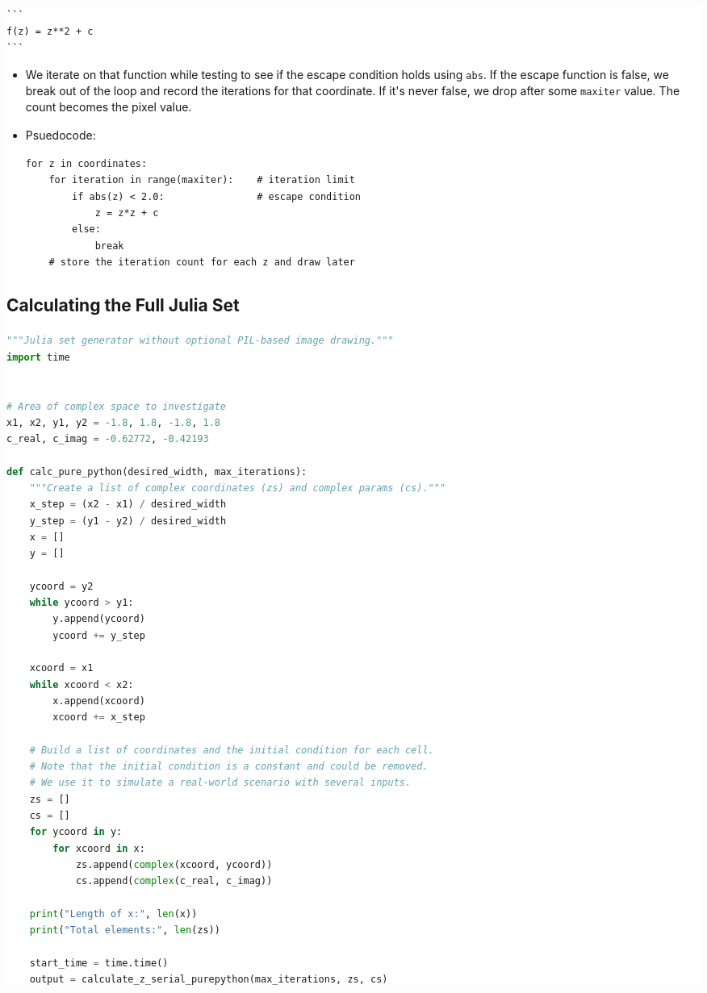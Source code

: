 
    ```
    f(z) = z**2 + c
    ```

* We iterate on that function while testing to see if the escape condition holds using `abs`. If the escape function is false, we break out of the loop and record the iterations for that coordinate. If it's never false, we drop after some `maxiter` value. The count becomes the pixel value.
* Psuedocode:

    ```
    for z in coordinates:
        for iteration in range(maxiter):    # iteration limit
            if abs(z) < 2.0:                # escape condition
                z = z*z + c
            else:
                break
        # store the iteration count for each z and draw later
    ```

## Calculating the Full Julia Set

```Python
"""Julia set generator without optional PIL-based image drawing."""
import time


# Area of complex space to investigate
x1, x2, y1, y2 = -1.8, 1.8, -1.8, 1.8
c_real, c_imag = -0.62772, -0.42193

def calc_pure_python(desired_width, max_iterations):
    """Create a list of complex coordinates (zs) and complex params (cs)."""
    x_step = (x2 - x1) / desired_width
    y_step = (y1 - y2) / desired_width
    x = []
    y = []

    ycoord = y2
    while ycoord > y1:
        y.append(ycoord)
        ycoord += y_step

    xcoord = x1
    while xcoord < x2:
        x.append(xcoord)
        xcoord += x_step

    # Build a list of coordinates and the initial condition for each cell.
    # Note that the initial condition is a constant and could be removed.
    # We use it to simulate a real-world scenario with several inputs.
    zs = []
    cs = []
    for ycoord in y:
        for xcoord in x:
            zs.append(complex(xcoord, ycoord))
            cs.append(complex(c_real, c_imag))

    print("Length of x:", len(x))
    print("Total elements:", len(zs))

    start_time = time.time()
    output = calculate_z_serial_purepython(max_iterations, zs, cs)
```